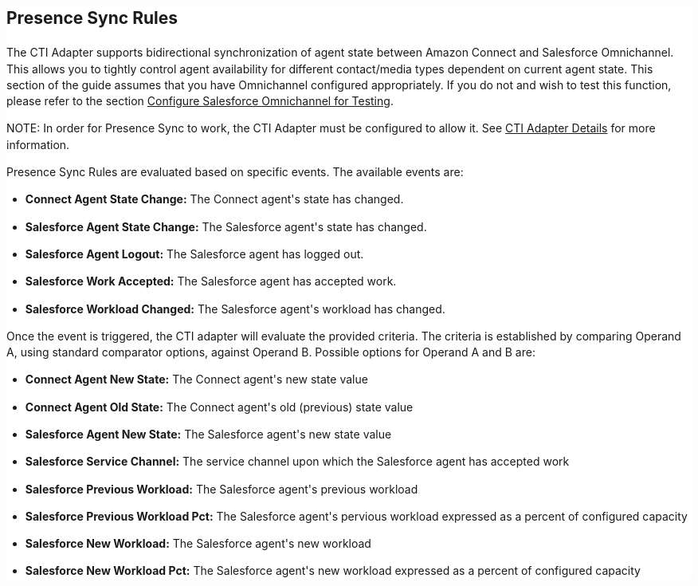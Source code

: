 <h2 class="toc">Presence Sync Rules</h2>

The CTI Adapter supports bidirectional synchronization of agent state
between Amazon Connect and Salesforce Omnichannel. This allows you to
tightly control agent availability for different contact/media types
dependent on current agent state. This section of the guide assumes that
you have Omnichannel configured appropriately. If you do not and wish to
test this function, please refer to the section [Configure Salesforce Omnichannel for Testing](/lightning/05%20Appendix%20A%20-%20Required%20Salesforce%20Configurations/02%20Configure%20Salesforce%20Omnichannel%20for%20Testing.md).

NOTE: In order for Presence Sync to work, the CTI Adapter must be
configured to allow it. See [CTI Adapter Details](/lightning/03%20Configuring%20and%20Using%20CTI%20Adapter%20Features/01%20CTI%20Adapter%20Configuration.md)
for more information.

Presence Sync Rules are evaluated based on specific events. The
available events are:

-   **Connect Agent State Change:** The Connect agent's state has
    changed.

-   **Salesforce Agent State Change:** The Salesforce agent's state has
    changed.

-   **Salesforce Agent Logout:** The Salesforce agent has logged out.

-   **Salesforce Work Accepted:** The Salesforce agent has accepted
    work.

-   **Salesforce Workload Changed:** The Salesforce agent's workload has
    changed.

Once the event is triggered, the CTI adapter will evaluate the provided
criteria. The criteria is established by comparing Operand A, using
standard comparator options, against Operand B. Possible options for
Operand A and B are:

-   **Connect Agent New State:** The Connect agent's new state value

-   **Connect Agent Old State:** The Connect agent's old (previous)
    state value

-   **Salesforce Agent New State:** The Salesforce agent's new state
    value

-   **Salesforce Service Channel:** The service channel upon which the
    Salesforce agent has accepted work

-   **Salesforce Previous Workload:** The Salesforce agent's previous
    workload

-   **Salesforce Previous Workload Pct:** The Salesforce agent's
    pervious workload expressed as a percent of configured capacity

-   **Salesforce New Workload:** The Salesforce agent's new workload

-   **Salesforce New Workload Pct:** The Salesforce agent's new workload
    expressed as a percent of configured capacity
